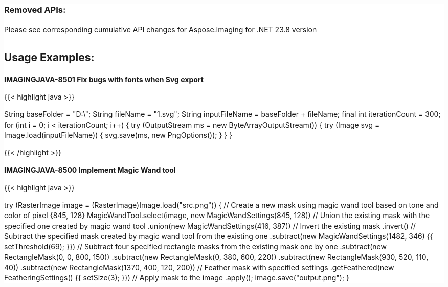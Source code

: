 ### Removed APIs:

Please see corresponding cumulative [API changes for Aspose.Imaging for .NET 23.8](/imaging/net/release-notes/2023/aspose-imaging-for-net-23-8-release-notes/) version

## Usage Examples:

**IMAGINGJAVA-8501 Fix bugs with fonts when Svg export**

{{< highlight java >}}

String baseFolder = "D:\\";
String fileName = "1.svg";
String inputFileName = baseFolder + fileName;
final int iterationCount = 300;
for (int i = 0; i < iterationCount; i++)
{
  try (OutputStream ms = new ByteArrayOutputStream())
  {
	  try (Image svg = Image.load(inputFileName))
	  {
		   svg.save(ms, new PngOptions());
	  }
  }
}

{{< /highlight >}}

**IMAGINGJAVA-8500 Implement Magic Wand tool**

{{< highlight java >}}

try (RasterImage image = (RasterImage)Image.load("src.png"))
{
	// Create a new mask using magic wand tool based on tone and color of pixel {845, 128}
	MagicWandTool.select(image, new MagicWandSettings(845, 128))
		// Union the existing mask with the specified one created by magic wand tool
		.union(new MagicWandSettings(416, 387))
		// Invert the existing mask
		.invert()
		// Subtract the specified mask created by magic wand tool from the existing one
		.subtract(new MagicWandSettings(1482, 346) {{ setThreshold(69); }})
		// Subtract four specified rectangle masks from the existing mask one by one
		.subtract(new RectangleMask(0, 0, 800, 150))
		.subtract(new RectangleMask(0, 380, 600, 220))
		.subtract(new RectangleMask(930, 520, 110, 40))
		.subtract(new RectangleMask(1370, 400, 120, 200))
		// Feather mask with specified settings
		.getFeathered(new FeatheringSettings() {{ setSize(3); }})
		// Apply mask to the image
		.apply();
	image.save("output.png");
}
